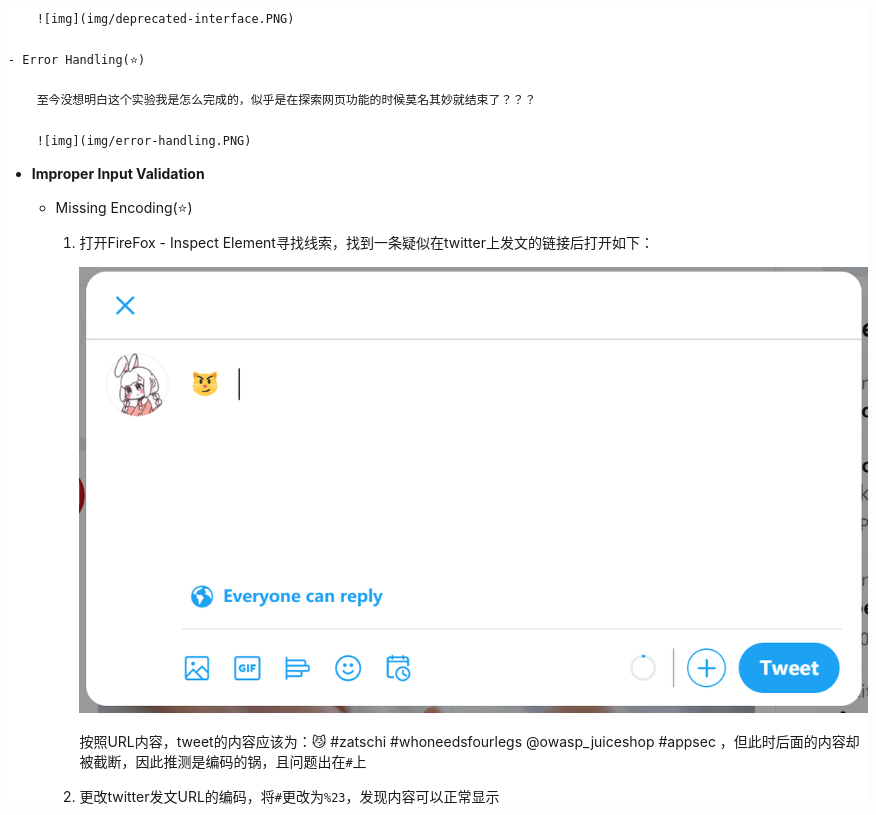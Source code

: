         ![img](img/deprecated-interface.PNG)

    - Error Handling(⭐)

        至今没想明白这个实验我是怎么完成的，似乎是在探索网页功能的时候莫名其妙就结束了？？？

        ![img](img/error-handling.PNG)

- **Improper Input Validation**

    - Missing Encoding(⭐)

        1. 打开FireFox - Inspect Element寻找线索，找到一条疑似在twitter上发文的链接后打开如下：

            ![img](img/missing-encoding-tweet.PNG)

            按照URL内容，tweet的内容应该为：😼 #zatschi #whoneedsfourlegs @owasp_juiceshop #appsec ，但此时后面的内容却被截断，因此推测是编码的锅，且问题出在`#`上

        2. 更改twitter发文URL的编码，将`#`更改为`%23`，发现内容可以正常显示
